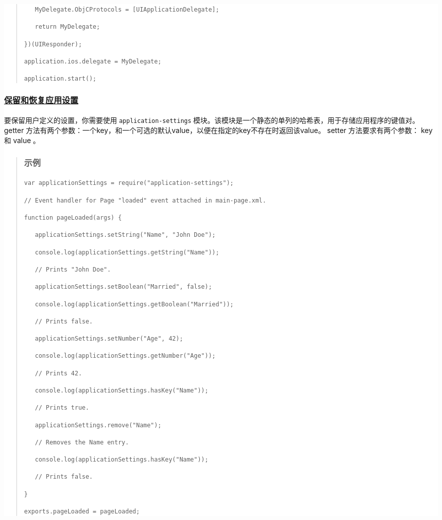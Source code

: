 > `    MyDelegate.ObjCProtocols = [UIApplicationDelegate]; `
> 
> `    return MyDelegate; `
> 
> `})(UIResponder); `
> 
> `application.ios.delegate = MyDelegate; `
> 
> `application.start(); `

### [**保留和恢复应用设置**](http://docs.nativescript.org/core-concepts/application-lifecycle#persist-and-restore-application-settings)

要保留用户定义的设置，你需要使用 `application-settings` 模块。该模块是一个静态的单列的哈希表，用于存储应用程序的键值对。 getter 方法有两个参数：一个key，和一个可选的默认value，以便在指定的key不存在时返回该value。 setter 方法要求有两个参数： key 和 value 。

> ### 示例
> 
> `var applicationSettings = require("application-settings"); `
> 
> `// Event handler for Page "loaded" event attached in main-page.xml. `
> 
> `function pageLoaded(args) { `
> 
> `    applicationSettings.setString("Name", "John Doe"); `
> 
> `    console.log(applicationSettings.getString("Name")); `
> 
> `    // Prints "John Doe". `
> 
> `    applicationSettings.setBoolean("Married", false); `
> 
> `    console.log(applicationSettings.getBoolean("Married")); `
> 
> `    // Prints false. `
> 
> `    applicationSettings.setNumber("Age", 42); `
> 
> `    console.log(applicationSettings.getNumber("Age")); `
> 
> `    // Prints 42. `
> 
> `    console.log(applicationSettings.hasKey("Name")); `
> 
> `    // Prints true. `
> 
> `    applicationSettings.remove("Name"); `
> 
> `    // Removes the Name entry. `
> 
> `    console.log(applicationSettings.hasKey("Name")); `
> 
> `    // Prints false. `
> 
> `} `
> 
> `exports.pageLoaded = pageLoaded; `

